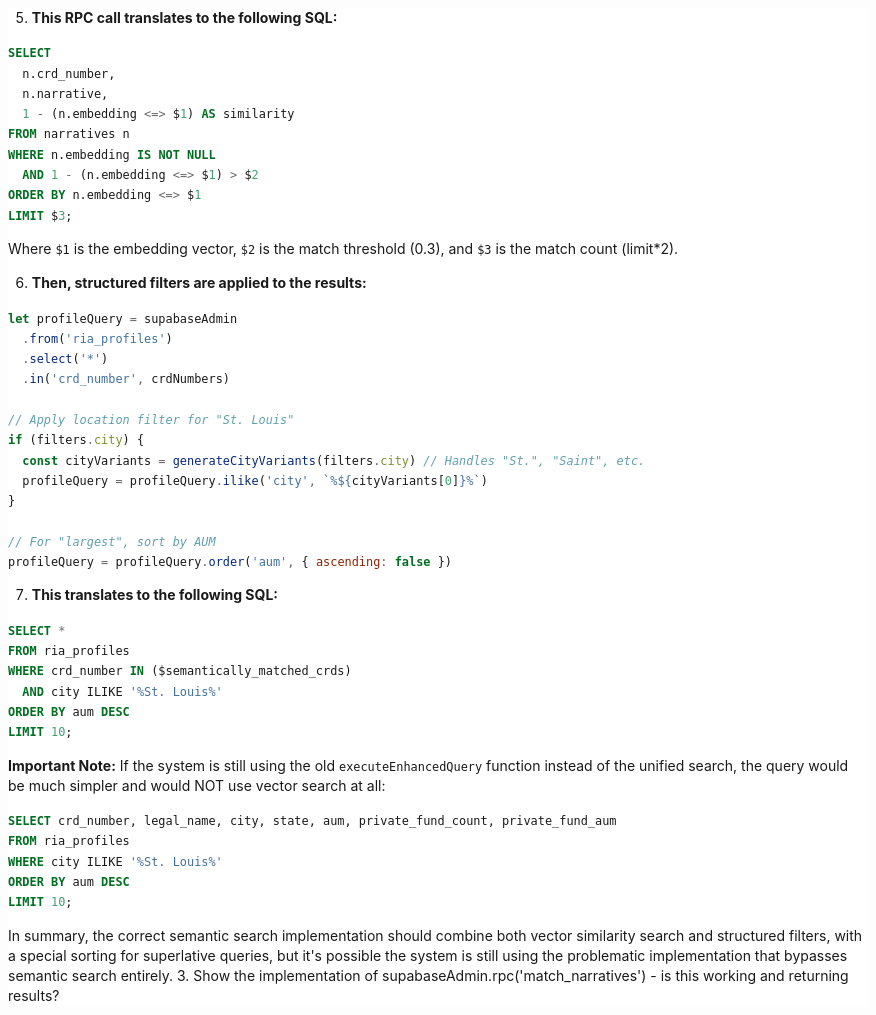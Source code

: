 5. **This RPC call translates to the following SQL:**
```sql
SELECT 
  n.crd_number,
  n.narrative,
  1 - (n.embedding <=> $1) AS similarity
FROM narratives n
WHERE n.embedding IS NOT NULL
  AND 1 - (n.embedding <=> $1) > $2
ORDER BY n.embedding <=> $1
LIMIT $3;
```
Where `$1` is the embedding vector, `$2` is the match threshold (0.3), and `$3` is the match count (limit*2).

6. **Then, structured filters are applied to the results:**
```javascript
let profileQuery = supabaseAdmin
  .from('ria_profiles')
  .select('*')
  .in('crd_number', crdNumbers)

// Apply location filter for "St. Louis"
if (filters.city) {
  const cityVariants = generateCityVariants(filters.city) // Handles "St.", "Saint", etc.
  profileQuery = profileQuery.ilike('city', `%${cityVariants[0]}%`)
}

// For "largest", sort by AUM
profileQuery = profileQuery.order('aum', { ascending: false })
```

7. **This translates to the following SQL:**
```sql
SELECT *
FROM ria_profiles
WHERE crd_number IN ($semantically_matched_crds)
  AND city ILIKE '%St. Louis%'
ORDER BY aum DESC
LIMIT 10;
```

**Important Note:** If the system is still using the old `executeEnhancedQuery` function instead of the unified search, the query would be much simpler and would NOT use vector search at all:

```sql
SELECT crd_number, legal_name, city, state, aum, private_fund_count, private_fund_aum
FROM ria_profiles
WHERE city ILIKE '%St. Louis%'
ORDER BY aum DESC
LIMIT 10;
```

In summary, the correct semantic search implementation should combine both vector similarity search and structured filters, with a special sorting for superlative queries, but it's possible the system is still using the problematic implementation that bypasses semantic search entirely.
3. Show the implementation of supabaseAdmin.rpc('match_narratives') - is this working and returning results?

